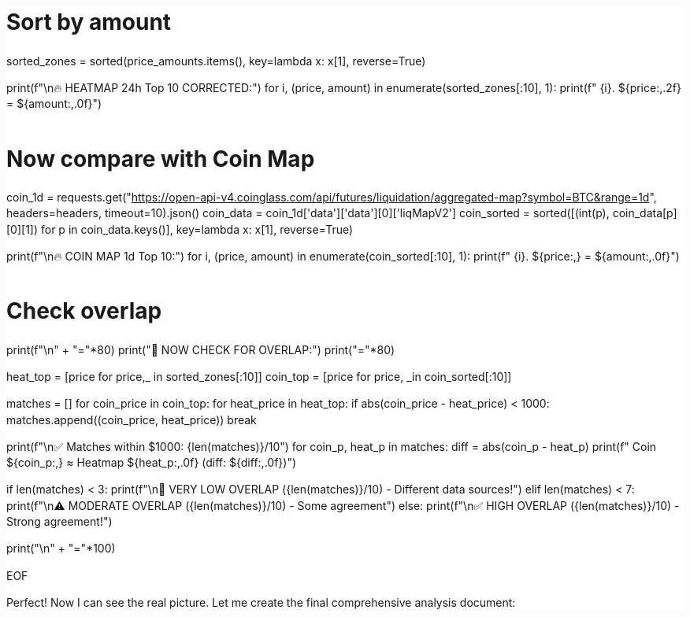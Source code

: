 # Sort by amount

sorted_zones = sorted(price_amounts.items(), key=lambda x: x[1], reverse=True)

print(f"\n🔥 HEATMAP 24h Top 10 CORRECTED:")
for i, (price, amount) in enumerate(sorted_zones[:10], 1):
    print(f"   {i}. ${price:,.2f} = ${amount:,.0f}")

# Now compare with Coin Map

coin_1d = requests.get("<https://open-api-v4.coinglass.com/api/futures/liquidation/aggregated-map?symbol=BTC&range=1d>", headers=headers, timeout=10).json()
coin_data = coin_1d['data']['data'][0]['liqMapV2']
coin_sorted = sorted([(int(p), coin_data[p][0][1]) for p in coin_data.keys()], key=lambda x: x[1], reverse=True)

print(f"\n🔥 COIN MAP 1d Top 10:")
for i, (price, amount) in enumerate(coin_sorted[:10], 1):
    print(f"   {i}. ${price:,} = ${amount:,.0f}")

# Check overlap

print(f"\n" + "="*80)
print("🎯 NOW CHECK FOR OVERLAP:")
print("="*80)

heat_top = [price for price,_ in sorted_zones[:10]]
coin_top = [price for price, _in coin_sorted[:10]]

matches = []
for coin_price in coin_top:
    for heat_price in heat_top:
        if abs(coin_price - heat_price) < 1000:
            matches.append((coin_price, heat_price))
            break

print(f"\n✅ Matches within $1000: {len(matches)}/10")
for coin_p, heat_p in matches:
    diff = abs(coin_p - heat_p)
    print(f"   Coin ${coin_p:,} ≈ Heatmap ${heat_p:,.0f} (diff: ${diff:,.0f})")

if len(matches) < 3:
    print(f"\n🚨 VERY LOW OVERLAP ({len(matches)}/10) - Different data sources!")
elif len(matches) < 7:
    print(f"\n⚠️  MODERATE OVERLAP ({len(matches)}/10) - Some agreement")
else:
    print(f"\n✅ HIGH OVERLAP ({len(matches)}/10) - Strong agreement!")

print("\n" + "="*100)

EOF

Perfect! Now I can see the real picture. Let me create the final comprehensive analysis document:
